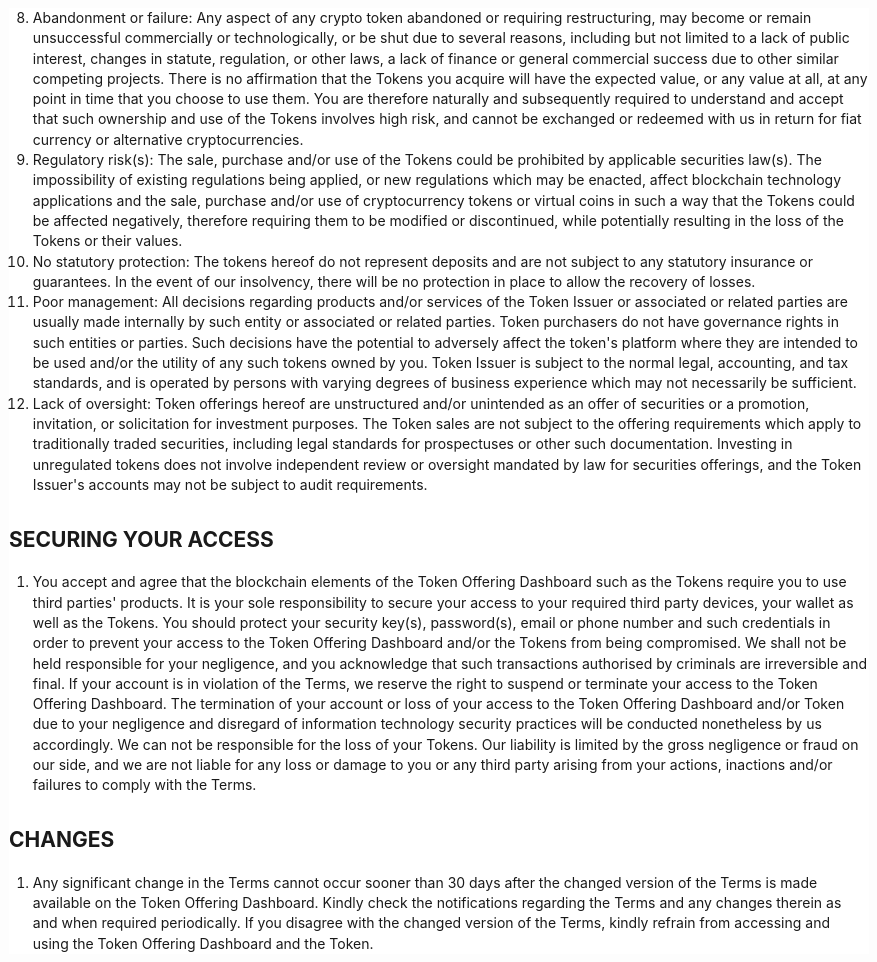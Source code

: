    8. Abandonment or failure: Any aspect of any crypto token abandoned or requiring restructuring, may become or remain unsuccessful commercially or technologically, or be shut due to several reasons, including but not limited to a lack of public interest, changes in statute, regulation, or other laws, a lack of finance or general commercial success due to other similar competing projects. There is no affirmation that the Tokens you acquire will have the expected value, or any value at all, at any point in time that you choose to use them. You are therefore naturally and subsequently required to understand and accept that such ownership and use of the Tokens involves high risk, and cannot be exchanged or redeemed with us in return for fiat currency or alternative cryptocurrencies.
   9. Regulatory risk(s): The sale, purchase and/or use of the Tokens could be prohibited by applicable securities law(s). The impossibility of existing regulations being applied, or new regulations which may be enacted, affect blockchain technology applications and the sale, purchase and/or use of cryptocurrency tokens or virtual coins in such a way that the Tokens could be affected negatively, therefore requiring them to be modified or discontinued, while potentially resulting in the loss of the Tokens or their values.
   10. No statutory protection: The tokens hereof do not represent deposits and are not subject to any statutory insurance or guarantees. In the event of our insolvency, there will be no protection in place to allow the recovery of losses.
   11. Poor management: All decisions regarding products and/or services of the Token Issuer or associated or related parties are usually made internally by such entity or associated or related parties. Token purchasers do not have governance rights in such entities or parties. Such decisions have the potential to adversely affect the token&#39;s platform where they are intended to be used and/or the utility of any such tokens owned by you. Token Issuer is subject to the normal legal, accounting, and tax standards, and is operated by persons with varying degrees of business experience which may not necessarily be sufficient.
   12. Lack of oversight: Token offerings hereof are unstructured and/or unintended as an offer of securities or a promotion, invitation, or solicitation for investment purposes. The Token sales are not subject to the offering requirements which apply to traditionally traded securities, including legal standards for prospectuses or other such documentation. Investing in unregulated tokens does not involve independent review or oversight mandated by law for securities offerings, and the Token Issuer&#39;s accounts may not be subject to audit requirements.

## SECURING YOUR ACCESS

1. You accept and agree that the blockchain elements of the Token Offering Dashboard such as the Tokens require you to use third parties&#39; products. It is your sole responsibility to secure your access to your required third party devices, your wallet as well as the Tokens. You should protect your security key(s), password(s), email or phone number and such credentials in order to prevent your access to the Token Offering Dashboard and/or the Tokens from being compromised. We shall not be held responsible for your negligence, and you acknowledge that such transactions authorised by criminals are irreversible and final. If your account is in violation of the Terms, we reserve the right to suspend or terminate your access to the Token Offering Dashboard. The termination of your account or loss of your access to the Token Offering Dashboard and/or Token due to your negligence and disregard of information technology security practices will be conducted nonetheless by us accordingly. We can not be responsible for the loss of your Tokens. Our liability is limited by the gross negligence or fraud on our side, and we are not liable for any loss or damage to you or any third party arising from your actions, inactions and/or failures to comply with the Terms.

## CHANGES

1. Any significant change in the Terms cannot occur sooner than 30 days after the changed version of the Terms is made available on the Token Offering Dashboard. Kindly check the notifications regarding the Terms and any changes therein as and when required periodically. If you disagree with the changed version of the Terms, kindly refrain from accessing and using the Token Offering Dashboard and the Token.
